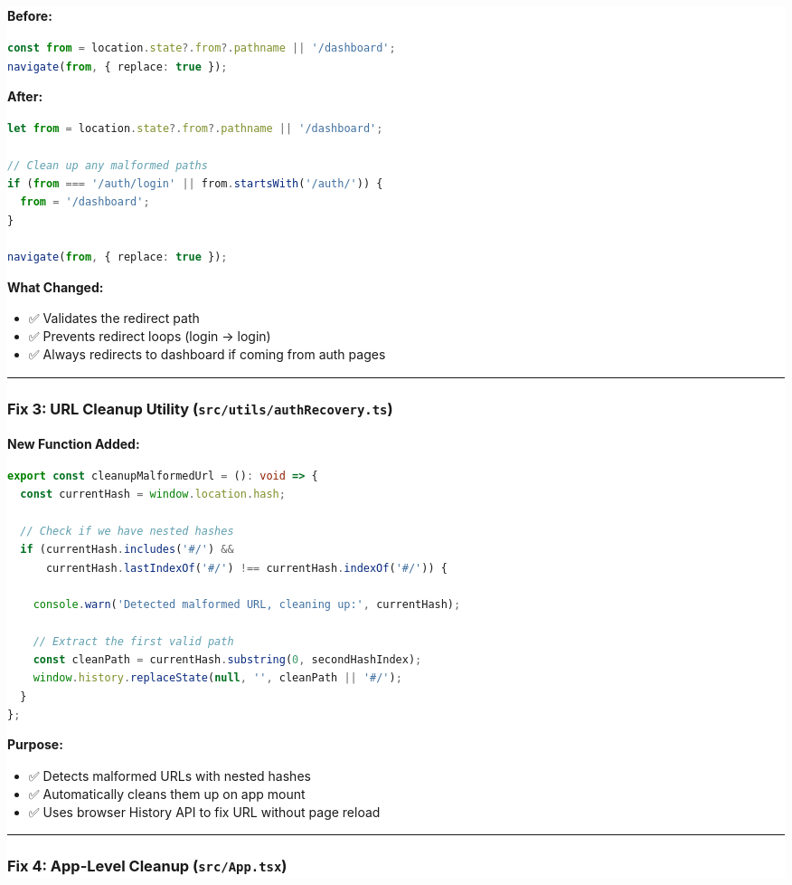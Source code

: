 **Before:**
```typescript
const from = location.state?.from?.pathname || '/dashboard';
navigate(from, { replace: true });
```

**After:**
```typescript
let from = location.state?.from?.pathname || '/dashboard';

// Clean up any malformed paths
if (from === '/auth/login' || from.startsWith('/auth/')) {
  from = '/dashboard';
}

navigate(from, { replace: true });
```

**What Changed:**
- ✅ Validates the redirect path
- ✅ Prevents redirect loops (login → login)
- ✅ Always redirects to dashboard if coming from auth pages

---

### **Fix 3: URL Cleanup Utility** (`src/utils/authRecovery.ts`)

**New Function Added:**
```typescript
export const cleanupMalformedUrl = (): void => {
  const currentHash = window.location.hash;
  
  // Check if we have nested hashes
  if (currentHash.includes('#/') && 
      currentHash.lastIndexOf('#/') !== currentHash.indexOf('#/')) {
    
    console.warn('Detected malformed URL, cleaning up:', currentHash);
    
    // Extract the first valid path
    const cleanPath = currentHash.substring(0, secondHashIndex);
    window.history.replaceState(null, '', cleanPath || '#/');
  }
};
```

**Purpose:**
- ✅ Detects malformed URLs with nested hashes
- ✅ Automatically cleans them up on app mount
- ✅ Uses browser History API to fix URL without page reload

---

### **Fix 4: App-Level Cleanup** (`src/App.tsx`)
